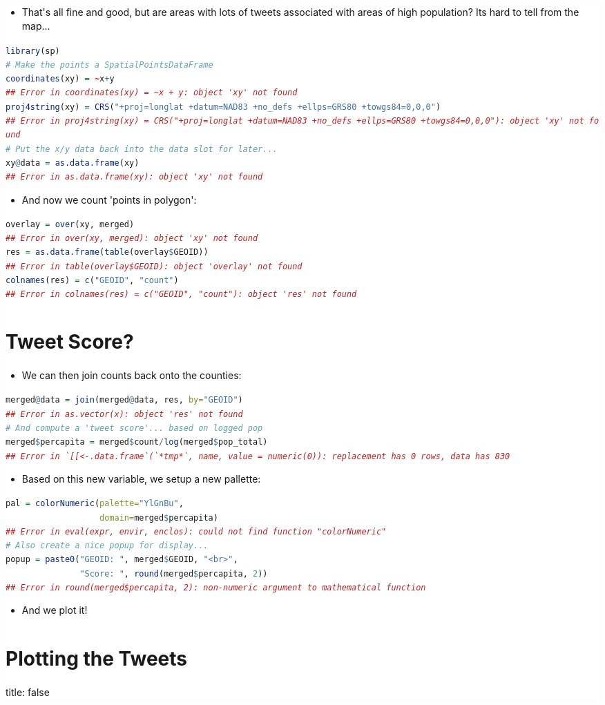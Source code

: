- That's all fine and good, but are areas with lots of tweets associated with areas of high population? Its hard to tell from the map...

```r
library(sp)
# Make the points a SpatialPointsDataFrame
coordinates(xy) = ~x+y
## Error in coordinates(xy) = ~x + y: object 'xy' not found
proj4string(xy) = CRS("+proj=longlat +datum=NAD83 +no_defs +ellps=GRS80 +towgs84=0,0,0")
## Error in proj4string(xy) = CRS("+proj=longlat +datum=NAD83 +no_defs +ellps=GRS80 +towgs84=0,0,0"): object 'xy' not found
# Put the x/y data back into the data slot for later...
xy@data = as.data.frame(xy)
## Error in as.data.frame(xy): object 'xy' not found
```
- And now we count 'points in polygon':

```r
overlay = over(xy, merged)
## Error in over(xy, merged): object 'xy' not found
res = as.data.frame(table(overlay$GEOID))
## Error in table(overlay$GEOID): object 'overlay' not found
colnames(res) = c("GEOID", "count")
## Error in colnames(res) = c("GEOID", "count"): object 'res' not found
```

Tweet Score?
========================================================

- We can then join counts back onto the counties:

```r
merged@data = join(merged@data, res, by="GEOID")
## Error in as.vector(x): object 'res' not found
# And compute a 'tweet score'... based on logged pop
merged$percapita = merged$count/log(merged$pop_total)
## Error in `[[<-.data.frame`(`*tmp*`, name, value = numeric(0)): replacement has 0 rows, data has 830
```
- Based on this new variable, we setup a new pallette:

```r
pal = colorNumeric(palette="YlGnBu",
                   domain=merged$percapita)
## Error in eval(expr, envir, enclos): could not find function "colorNumeric"
# Also create a nice popup for display...
popup = paste0("GEOID: ", merged$GEOID, "<br>",
               "Score: ", round(merged$percapita, 2))
## Error in round(merged$percapita, 2): non-numeric argument to mathematical function
```
- And we plot it!

Plotting the Tweets
========================================================
title: false
